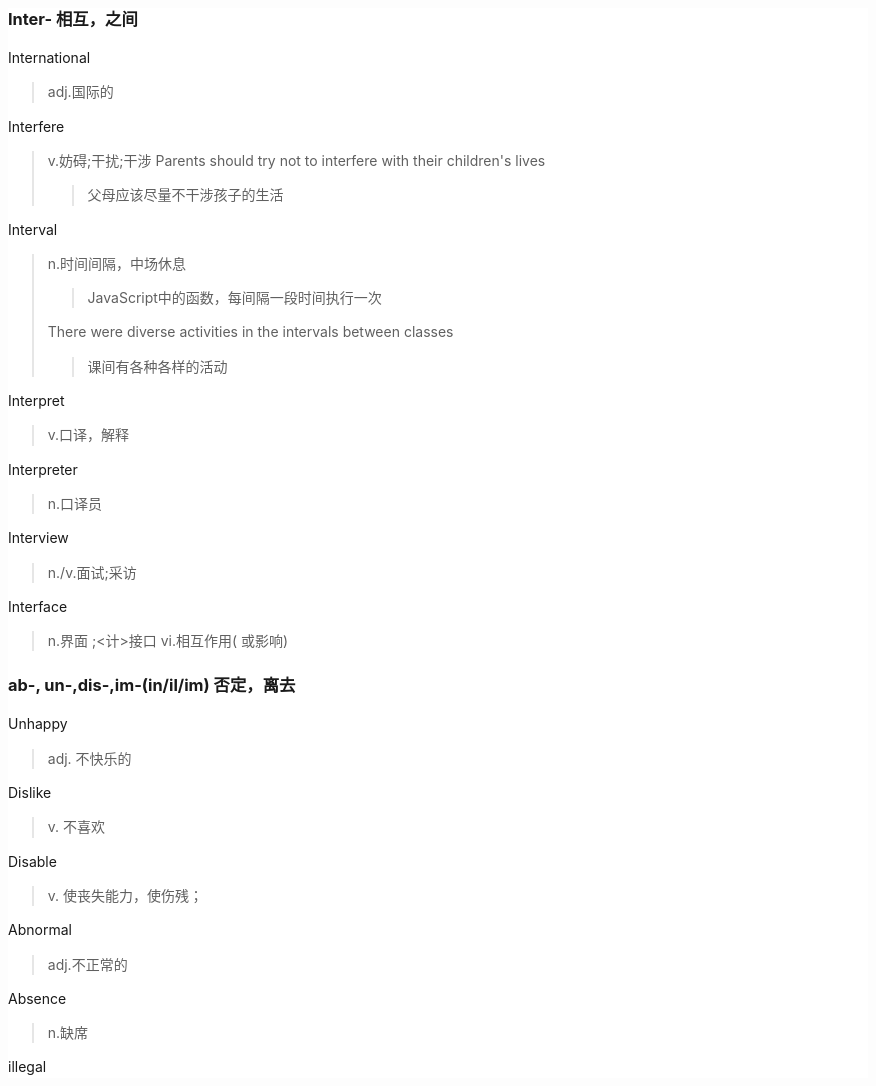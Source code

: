 ### Inter- 相互，之间

International

> adj.国际的

Interfere

> v.妨碍;干扰;干涉 Parents should try not to interfere with their children's lives
>
> > 父母应该尽量不干涉孩子的生活

Interval

> n.时间间隔，中场休息
>
> > JavaScript中的函数，每间隔一段时间执行一次
>
> There were diverse activities in the intervals between classes
>
> > 课间有各种各样的活动

Interpret

> v.口译，解释

Interpreter

> n.口译员

Interview

> n./v.面试;采访

Interface

> n.界面 ;<计>接口 vi.相互作用( 或影响)

### ab-, un-,dis-,im-(in/il/im) 否定，离去

Unhappy

> adj. 不快乐的

Dislike

> v. 不喜欢

Disable

> v. 使丧失能力，使伤残；

Abnormal

> adj.不正常的

Absence

> n.缺席

illegal
